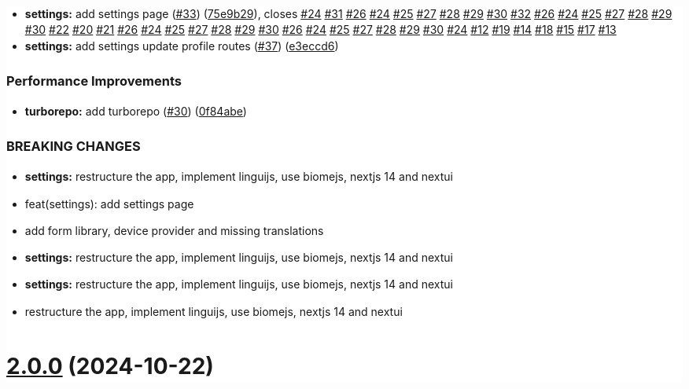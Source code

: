 * **settings:** add settings page ([#33](https://github.com/Clement-Muth/pcomparator/issues/33)) ([75e9b29](https://github.com/Clement-Muth/pcomparator/commit/75e9b29d667a80052a8654badeedbde628569785)), closes [#24](https://github.com/Clement-Muth/pcomparator/issues/24) [#31](https://github.com/Clement-Muth/pcomparator/issues/31) [#26](https://github.com/Clement-Muth/pcomparator/issues/26) [#24](https://github.com/Clement-Muth/pcomparator/issues/24) [#25](https://github.com/Clement-Muth/pcomparator/issues/25) [#27](https://github.com/Clement-Muth/pcomparator/issues/27) [#28](https://github.com/Clement-Muth/pcomparator/issues/28) [#29](https://github.com/Clement-Muth/pcomparator/issues/29) [#30](https://github.com/Clement-Muth/pcomparator/issues/30) [#32](https://github.com/Clement-Muth/pcomparator/issues/32) [#26](https://github.com/Clement-Muth/pcomparator/issues/26) [#24](https://github.com/Clement-Muth/pcomparator/issues/24) [#25](https://github.com/Clement-Muth/pcomparator/issues/25) [#27](https://github.com/Clement-Muth/pcomparator/issues/27) [#28](https://github.com/Clement-Muth/pcomparator/issues/28) [#29](https://github.com/Clement-Muth/pcomparator/issues/29) [#30](https://github.com/Clement-Muth/pcomparator/issues/30) [#22](https://github.com/Clement-Muth/pcomparator/issues/22) [#20](https://github.com/Clement-Muth/pcomparator/issues/20) [#21](https://github.com/Clement-Muth/pcomparator/issues/21) [#26](https://github.com/Clement-Muth/pcomparator/issues/26) [#24](https://github.com/Clement-Muth/pcomparator/issues/24) [#25](https://github.com/Clement-Muth/pcomparator/issues/25) [#27](https://github.com/Clement-Muth/pcomparator/issues/27) [#28](https://github.com/Clement-Muth/pcomparator/issues/28) [#29](https://github.com/Clement-Muth/pcomparator/issues/29) [#30](https://github.com/Clement-Muth/pcomparator/issues/30) [#26](https://github.com/Clement-Muth/pcomparator/issues/26) [#24](https://github.com/Clement-Muth/pcomparator/issues/24) [#25](https://github.com/Clement-Muth/pcomparator/issues/25) [#27](https://github.com/Clement-Muth/pcomparator/issues/27) [#28](https://github.com/Clement-Muth/pcomparator/issues/28) [#29](https://github.com/Clement-Muth/pcomparator/issues/29) [#30](https://github.com/Clement-Muth/pcomparator/issues/30) [#24](https://github.com/Clement-Muth/pcomparator/issues/24) [#12](https://github.com/Clement-Muth/pcomparator/issues/12) [#19](https://github.com/Clement-Muth/pcomparator/issues/19) [#14](https://github.com/Clement-Muth/pcomparator/issues/14) [#18](https://github.com/Clement-Muth/pcomparator/issues/18) [#15](https://github.com/Clement-Muth/pcomparator/issues/15) [#17](https://github.com/Clement-Muth/pcomparator/issues/17) [#13](https://github.com/Clement-Muth/pcomparator/issues/13)
* **settings:** add settings update profile routes ([#37](https://github.com/Clement-Muth/pcomparator/issues/37)) ([e3eccd6](https://github.com/Clement-Muth/pcomparator/commit/e3eccd67a707d5fcbe0604b4c251df6553c110aa))


### Performance Improvements

* **turborepo:** add turborepo ([#30](https://github.com/Clement-Muth/pcomparator/issues/30)) ([0f84abe](https://github.com/Clement-Muth/pcomparator/commit/0f84abec436eabda203c98422dc80b8cfa2112df))


### BREAKING CHANGES

* **settings:** restructure the app, implement linguijs, use biomejs, nextjs 14 and nextui

* feat(settings): add settings page

* add form library, device provider and missing translations
* **settings:** restructure the app, implement linguijs, use biomejs, nextjs 14 and nextui
* **settings:** restructure the app, implement linguijs, use biomejs, nextjs 14 and nextui
* restructure the app, implement linguijs, use biomejs, nextjs 14 and nextui

# [2.0.0](https://github.com/Clement-Muth/pcomparator/compare/v1.0.1...v2.0.0) (2024-10-22)
